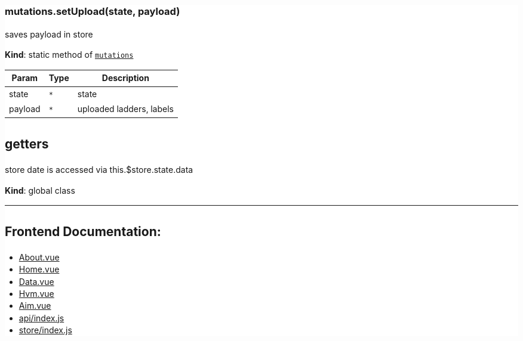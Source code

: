 <a name="mutations.setUpload"></a>

### mutations.setUpload(state, payload)
saves payload in store

**Kind**: static method of [<code>mutations</code>](#mutations)  

| Param | Type | Description |
| --- | --- | --- |
| state | <code>\*</code> | state |
| payload | <code>\*</code> | uploaded ladders, labels |

<a name="getters"></a>

## getters
store date is accessed via this.$store.state.data

**Kind**: global class 


-----
## Frontend Documentation: 
* [About.vue](About.md)
* [Home.vue](Home.md)
* [Data.vue](Data.md)
* [Hvm.vue](Hvm.md)
* [Aim.vue](Aim.md)
* [api/index.js](ApiIndex.md)
* [store/index.js](StoreIndex.md)